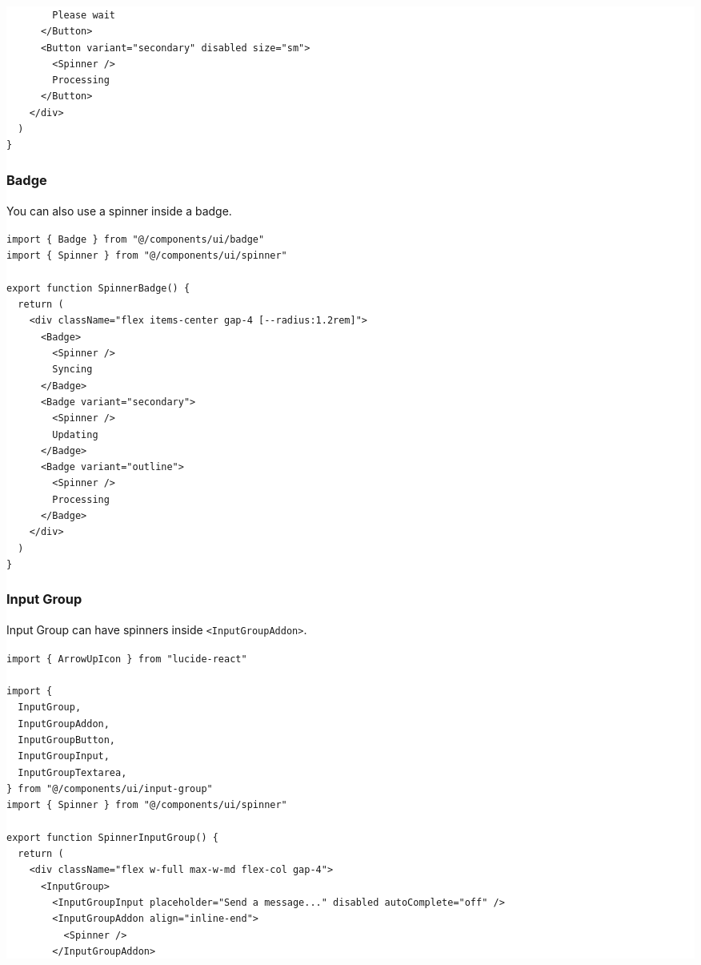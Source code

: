 ```tsx
        Please wait
      </Button>
      <Button variant="secondary" disabled size="sm">
        <Spinner />
        Processing
      </Button>
    </div>
  )
}

```

### Badge

You can also use a spinner inside a badge.

```tsx
import { Badge } from "@/components/ui/badge"
import { Spinner } from "@/components/ui/spinner"

export function SpinnerBadge() {
  return (
    <div className="flex items-center gap-4 [--radius:1.2rem]">
      <Badge>
        <Spinner />
        Syncing
      </Badge>
      <Badge variant="secondary">
        <Spinner />
        Updating
      </Badge>
      <Badge variant="outline">
        <Spinner />
        Processing
      </Badge>
    </div>
  )
}

```

### Input Group

Input Group can have spinners inside `<InputGroupAddon>`.

```tsx
import { ArrowUpIcon } from "lucide-react"

import {
  InputGroup,
  InputGroupAddon,
  InputGroupButton,
  InputGroupInput,
  InputGroupTextarea,
} from "@/components/ui/input-group"
import { Spinner } from "@/components/ui/spinner"

export function SpinnerInputGroup() {
  return (
    <div className="flex w-full max-w-md flex-col gap-4">
      <InputGroup>
        <InputGroupInput placeholder="Send a message..." disabled autoComplete="off" />
        <InputGroupAddon align="inline-end">
          <Spinner />
        </InputGroupAddon>
```